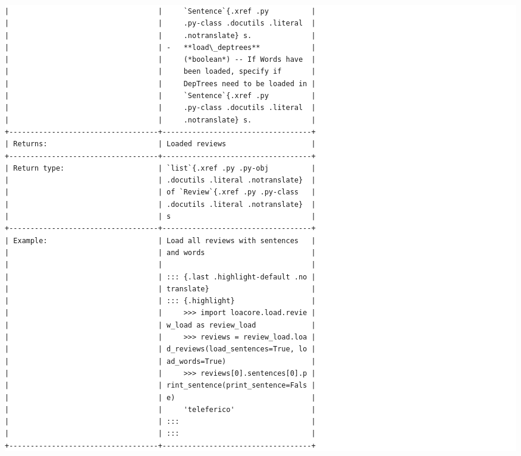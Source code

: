     |                                   |     `Sentence`{.xref .py          |
    |                                   |     .py-class .docutils .literal  |
    |                                   |     .notranslate} s.              |
    |                                   | -   **load\_deptrees**            |
    |                                   |     (*boolean*) -- If Words have  |
    |                                   |     been loaded, specify if       |
    |                                   |     DepTrees need to be loaded in |
    |                                   |     `Sentence`{.xref .py          |
    |                                   |     .py-class .docutils .literal  |
    |                                   |     .notranslate} s.              |
    +-----------------------------------+-----------------------------------+
    | Returns:                          | Loaded reviews                    |
    +-----------------------------------+-----------------------------------+
    | Return type:                      | `list`{.xref .py .py-obj          |
    |                                   | .docutils .literal .notranslate}  |
    |                                   | of `Review`{.xref .py .py-class   |
    |                                   | .docutils .literal .notranslate}  |
    |                                   | s                                 |
    +-----------------------------------+-----------------------------------+
    | Example:                          | Load all reviews with sentences   |
    |                                   | and words                         |
    |                                   |                                   |
    |                                   | ::: {.last .highlight-default .no |
    |                                   | translate}                        |
    |                                   | ::: {.highlight}                  |
    |                                   |     >>> import loacore.load.revie |
    |                                   | w_load as review_load             |
    |                                   |     >>> reviews = review_load.loa |
    |                                   | d_reviews(load_sentences=True, lo |
    |                                   | ad_words=True)                    |
    |                                   |     >>> reviews[0].sentences[0].p |
    |                                   | rint_sentence(print_sentence=Fals |
    |                                   | e)                                |
    |                                   |     'teleferico'                  |
    |                                   | :::                               |
    |                                   | :::                               |
    +-----------------------------------+-----------------------------------+
